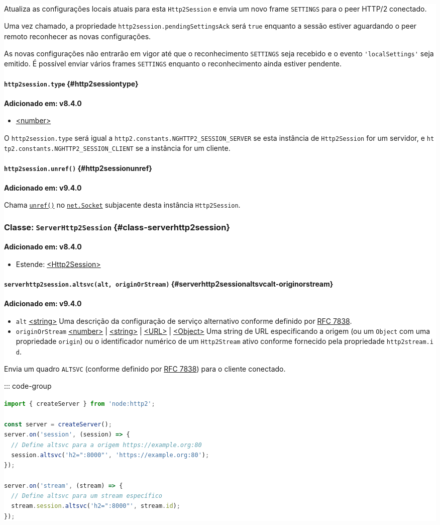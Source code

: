 Atualiza as configurações locais atuais para esta `Http2Session` e envia um novo frame `SETTINGS` para o peer HTTP/2 conectado.

Uma vez chamado, a propriedade `http2session.pendingSettingsAck` será `true` enquanto a sessão estiver aguardando o peer remoto reconhecer as novas configurações.

As novas configurações não entrarão em vigor até que o reconhecimento `SETTINGS` seja recebido e o evento `'localSettings'` seja emitido. É possível enviar vários frames `SETTINGS` enquanto o reconhecimento ainda estiver pendente.

#### `http2session.type` {#http2sessiontype}

**Adicionado em: v8.4.0**

- [\<number\>](https://developer.mozilla.org/en-US/docs/Web/JavaScript/Data_structures#Number_type)

O `http2session.type` será igual a `http2.constants.NGHTTP2_SESSION_SERVER` se esta instância de `Http2Session` for um servidor, e `http2.constants.NGHTTP2_SESSION_CLIENT` se a instância for um cliente.

#### `http2session.unref()` {#http2sessionunref}

**Adicionado em: v9.4.0**

Chama [`unref()`](/pt/nodejs/api/net#socketunref) no [`net.Socket`](/pt/nodejs/api/net#class-netsocket) subjacente desta instância `Http2Session`.


### Classe: `ServerHttp2Session` {#class-serverhttp2session}

**Adicionado em: v8.4.0**

- Estende: [\<Http2Session\>](/pt/nodejs/api/http2#class-http2session)

#### `serverhttp2session.altsvc(alt, originOrStream)` {#serverhttp2sessionaltsvcalt-originorstream}

**Adicionado em: v9.4.0**

- `alt` [\<string\>](https://developer.mozilla.org/en-US/docs/Web/JavaScript/Data_structures#String_type) Uma descrição da configuração de serviço alternativo conforme definido por [RFC 7838](https://tools.ietf.org/html/rfc7838).
- `originOrStream` [\<number\>](https://developer.mozilla.org/en-US/docs/Web/JavaScript/Data_structures#Number_type) | [\<string\>](https://developer.mozilla.org/en-US/docs/Web/JavaScript/Data_structures#String_type) | [\<URL\>](/pt/nodejs/api/url#the-whatwg-url-api) | [\<Object\>](https://developer.mozilla.org/en-US/docs/Web/JavaScript/Reference/Global_Objects/Object) Uma string de URL especificando a origem (ou um `Object` com uma propriedade `origin`) ou o identificador numérico de um `Http2Stream` ativo conforme fornecido pela propriedade `http2stream.id`.

Envia um quadro `ALTSVC` (conforme definido por [RFC 7838](https://tools.ietf.org/html/rfc7838)) para o cliente conectado.

::: code-group
```js [ESM]
import { createServer } from 'node:http2';

const server = createServer();
server.on('session', (session) => {
  // Define altsvc para a origem https://example.org:80
  session.altsvc('h2=":8000"', 'https://example.org:80');
});

server.on('stream', (stream) => {
  // Define altsvc para um stream específico
  stream.session.altsvc('h2=":8000"', stream.id);
});
```
